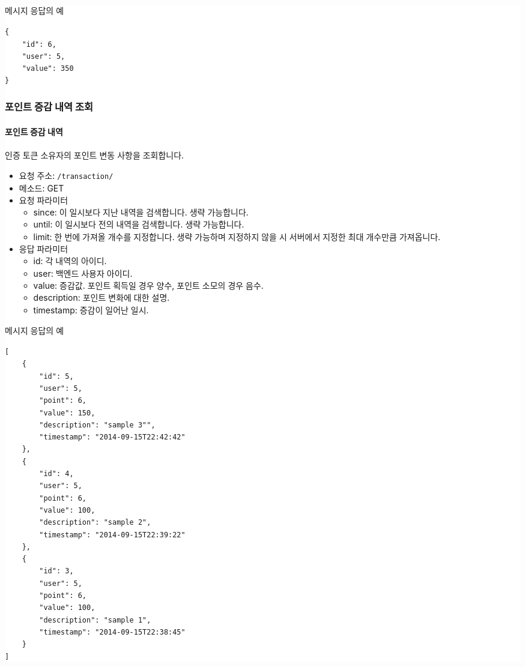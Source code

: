 메시지 응답의 예
```
{
    "id": 6,
    "user": 5,
    "value": 350
}
```

### 포인트 증감 내역 조회

#### 포인트 증감 내역
인증 토큰 소유자의 포인트 변동 사항을 조회합니다.

* 요청 주소: ``/transaction/``
* 메소드: GET
* 요청 파라미터
  * since: 이 일시보다 지난 내역을 검색합니다. 생략 가능합니다.
  * until: 이 일시보다 전의 내역을 검색합니다. 생략 가능합니다.
  * limit: 한 번에 가져올 개수를 지정합니다. 생략 가능하며 지정하지 않을 시 서버에서 지정한 최대 개수만큼 가져옵니다.
* 응답 파라미터
  * id: 각 내역의 아이디.
  * user: 백엔드 사용자 아이디.
  * value: 증감값. 포인트 획득일 경우 양수, 포인트 소모의 경우 음수.
  * description: 포인트 변화에 대한 설명.
  * timestamp: 증감이 일어난 일시.

메시지 응답의 예
```
[
    {
        "id": 5,
        "user": 5,
        "point": 6,
        "value": 150,
        "description": "sample 3"",
        "timestamp": "2014-09-15T22:42:42"
    },
    {
        "id": 4,
        "user": 5,
        "point": 6,
        "value": 100,
        "description": "sample 2",
        "timestamp": "2014-09-15T22:39:22"
    },
    {
        "id": 3,
        "user": 5,
        "point": 6,
        "value": 100,
        "description": "sample 1",
        "timestamp": "2014-09-15T22:38:45"
    }
]
```
